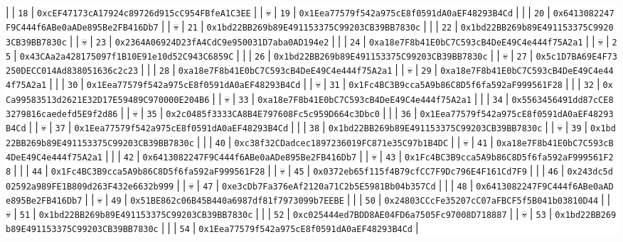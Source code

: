 |  | `18` | `0xcEF47173cA17924c89726d915cC954FBfeA1C3EE` |
| 💀 | `19` | `0x1Eea77579f542a975cE8f0591dA0aEF48293B4Cd` |
|  | `20` | `0x6413082247F9C444f6ABe0aADe895Be2FB416Db7` |
| 💀 | `21` | `0x1bd22BB269b89E491153375C99203CB39BB7830c` |
|  | `22` | `0x1bd22BB269b89E491153375C99203CB39BB7830c` |
| 💀 | `23` | `0x2364A06924D23fA4CdC9e950031D7aba0AD194e2` |
|  | `24` | `0xa18e7F8b41E0bC7C593cB4DeE49C4e444f75A2a1` |
| 💀 | `25` | `0x43CAa2a428175097f1B10E91e10d52C943C6859C` |
|  | `26` | `0x1bd22BB269b89E491153375C99203CB39BB7830c` |
| 💀 | `27` | `0x5c1D7BA69E4F73250DECC014Ad838051636c2c23` |
|  | `28` | `0xa18e7F8b41E0bC7C593cB4DeE49C4e444f75A2a1` |
| 💀 | `29` | `0xa18e7F8b41E0bC7C593cB4DeE49C4e444f75A2a1` |
|  | `30` | `0x1Eea77579f542a975cE8f0591dA0aEF48293B4Cd` |
| 💀 | `31` | `0x1Fc4BC3B9cca5A9b86C8D5f6fa592aF999561F28` |
|  | `32` | `0xCa99583513d2621E32D17E59489C970000E204B6` |
| 💀 | `33` | `0xa18e7F8b41E0bC7C593cB4DeE49C4e444f75A2a1` |
|  | `34` | `0x5563456491dd87cCE83279816caedefd5E9f2d86` |
| 💀 | `35` | `0x2c0485f3333CA8B4E797608Fc5c959D664c3Dbc0` |
|  | `36` | `0x1Eea77579f542a975cE8f0591dA0aEF48293B4Cd` |
| 💀 | `37` | `0x1Eea77579f542a975cE8f0591dA0aEF48293B4Cd` |
|  | `38` | `0x1bd22BB269b89E491153375C99203CB39BB7830c` |
| 💀 | `39` | `0x1bd22BB269b89E491153375C99203CB39BB7830c` |
|  | `40` | `0xc38f32CDadcec1897236019FC871e35C97b1B4DC` |
| 💀 | `41` | `0xa18e7F8b41E0bC7C593cB4DeE49C4e444f75A2a1` |
|  | `42` | `0x6413082247F9C444f6ABe0aADe895Be2FB416Db7` |
| 💀 | `43` | `0x1Fc4BC3B9cca5A9b86C8D5f6fa592aF999561F28` |
|  | `44` | `0x1Fc4BC3B9cca5A9b86C8D5f6fa592aF999561F28` |
| 💀 | `45` | `0x0372eb65f115f4B79cfCC7F9Dc796E4F161Cd7F9` |
|  | `46` | `0x243dc5d02592a989FE1B809d263F432e6632b999` |
| 💀 | `47` | `0xe3cDb7Fa376eAf2120a71C2b5E5981Bb04b357Cd` |
|  | `48` | `0x6413082247F9C444f6ABe0aADe895Be2FB416Db7` |
| 💀 | `49` | `0x51BE862c06B45B440a6987df81f7973099b7EEBE` |
|  | `50` | `0x24803CCcFe35207cC07aFBCF5f5B041b03810D44` |
| 💀 | `51` | `0x1bd22BB269b89E491153375C99203CB39BB7830c` |
|  | `52` | `0xc025444ed7BDD8AE04FD6a7505Fc97008D718887` |
| 💀 | `53` | `0x1bd22BB269b89E491153375C99203CB39BB7830c` |
|  | `54` | `0x1Eea77579f542a975cE8f0591dA0aEF48293B4Cd` |